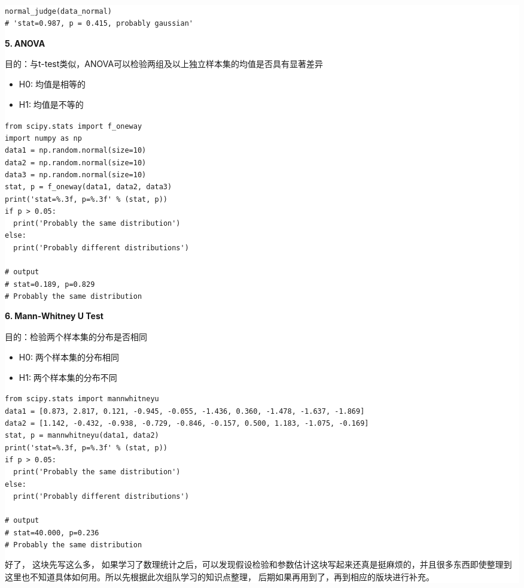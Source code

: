 ```
normal_judge(data_normal)
# 'stat=0.987, p = 0.415, probably gaussian' 
```

**5\. ANOVA**

目的：与t-test类似，ANOVA可以检验两组及以上独立样本集的均值是否具有显著差异

*   H0: 均值是相等的

*   H1: 均值是不等的

```
from scipy.stats import f_oneway
import numpy as np
data1 = np.random.normal(size=10)
data2 = np.random.normal(size=10)
data3 = np.random.normal(size=10)
stat, p = f_oneway(data1, data2, data3)
print('stat=%.3f, p=%.3f' % (stat, p))
if p > 0.05:
  print('Probably the same distribution')
else:
  print('Probably different distributions')

# output
# stat=0.189, p=0.829
# Probably the same distribution 
```

**6\. Mann-Whitney U Test**

目的：检验两个样本集的分布是否相同

*   H0: 两个样本集的分布相同

*   H1: 两个样本集的分布不同

```
from scipy.stats import mannwhitneyu
data1 = [0.873, 2.817, 0.121, -0.945, -0.055, -1.436, 0.360, -1.478, -1.637, -1.869]
data2 = [1.142, -0.432, -0.938, -0.729, -0.846, -0.157, 0.500, 1.183, -1.075, -0.169]
stat, p = mannwhitneyu(data1, data2)
print('stat=%.3f, p=%.3f' % (stat, p))
if p > 0.05:
  print('Probably the same distribution')
else:
  print('Probably different distributions')

# output
# stat=40.000, p=0.236
# Probably the same distribution 
```

好了， 这块先写这么多， 如果学习了数理统计之后，可以发现假设检验和参数估计这块写起来还真是挺麻烦的，并且很多东西即使整理到这里也不知道具体如何用。所以先根据此次组队学习的知识点整理， 后期如果再用到了，再到相应的版块进行补充。
